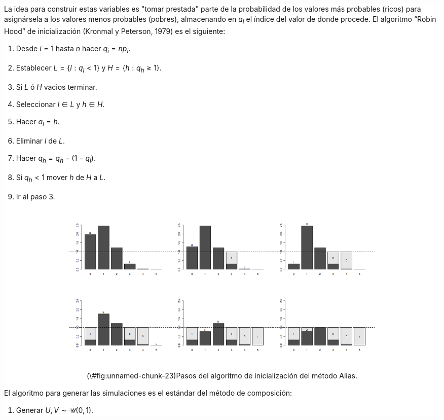 La idea para construir estas variables es "tomar prestada" parte de la probabilidad de los valores más probables (ricos) para asignársela a los valores menos probables (pobres), almacenando en $a_i$ el índice del valor de donde procede. 
El algoritmo “Robin Hood” de inicialización (Kronmal y Peterson, 1979) es el siguiente:

1.  Desde $i=1$ hasta $n$ hacer $q_{i}=np_{i}$.

2.  Establecer $L=\left\{ l:q_{l}<1\right\}$ y 
    $H=\left\{ h:q_{h}\geq 1\right\}$.

3.  Si $L$ ó $H$ vacios terminar.

4.  Seleccionar $l\in L$ y $h\in H$.

5.  Hacer $a_{l}=h$.

6.  Eliminar $l$ de $L$.

7.  Hacer $q_{h}=q_{h}-\left( 1-q_{l}\right)$.

8.  Si $q_{h}<1$ mover $h$ de $H$ a $L$.

9.  Ir al paso 3.


<div class="figure" style="text-align: center">
<img src="images/alias2.png" alt="Pasos del algoritmo de inicialización del método Alias." width="70%" />
<p class="caption">(\#fig:unnamed-chunk-23)Pasos del algoritmo de inicialización del método Alias.</p>
</div>

El algoritmo para generar las simulaciones es el estándar del método de composición:

1.  Generar $U,V\sim \mathcal{U}\left( 0,1\right)$.
